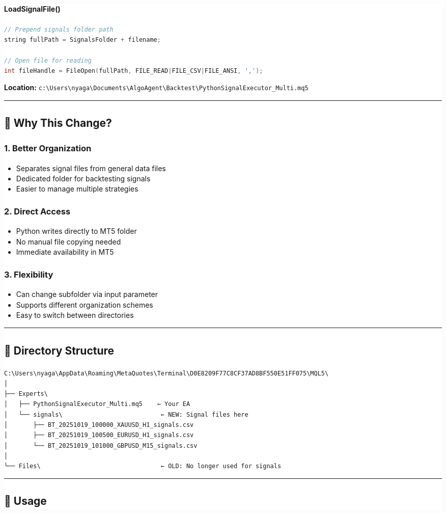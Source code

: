 #### LoadSignalFile()
```cpp
// Prepend signals folder path
string fullPath = SignalsFolder + filename;

// Open file for reading
int fileHandle = FileOpen(fullPath, FILE_READ|FILE_CSV|FILE_ANSI, ',');
```

**Location:** `c:\Users\nyaga\Documents\AlgoAgent\Backtest\PythonSignalExecutor_Multi.mq5`

---

## 🔧 Why This Change?

### 1. **Better Organization**
- Separates signal files from general data files
- Dedicated folder for backtesting signals
- Easier to manage multiple strategies

### 2. **Direct Access**
- Python writes directly to MT5 folder
- No manual file copying needed
- Immediate availability in MT5

### 3. **Flexibility**
- Can change subfolder via input parameter
- Supports different organization schemes
- Easy to switch between directories

---

## 📁 Directory Structure

```
C:\Users\nyaga\AppData\Roaming\MetaQuotes\Terminal\D0E8209F77C8CF37AD8BF550E51FF075\MQL5\
│
├── Experts\
│   ├── PythonSignalExecutor_Multi.mq5    ← Your EA
│   └── signals\                           ← NEW: Signal files here
│       ├── BT_20251019_100000_XAUUSD_H1_signals.csv
│       ├── BT_20251019_100500_EURUSD_H1_signals.csv
│       └── BT_20251019_101000_GBPUSD_M15_signals.csv
│
└── Files\                                 ← OLD: No longer used for signals
```

---

## 🚀 Usage
